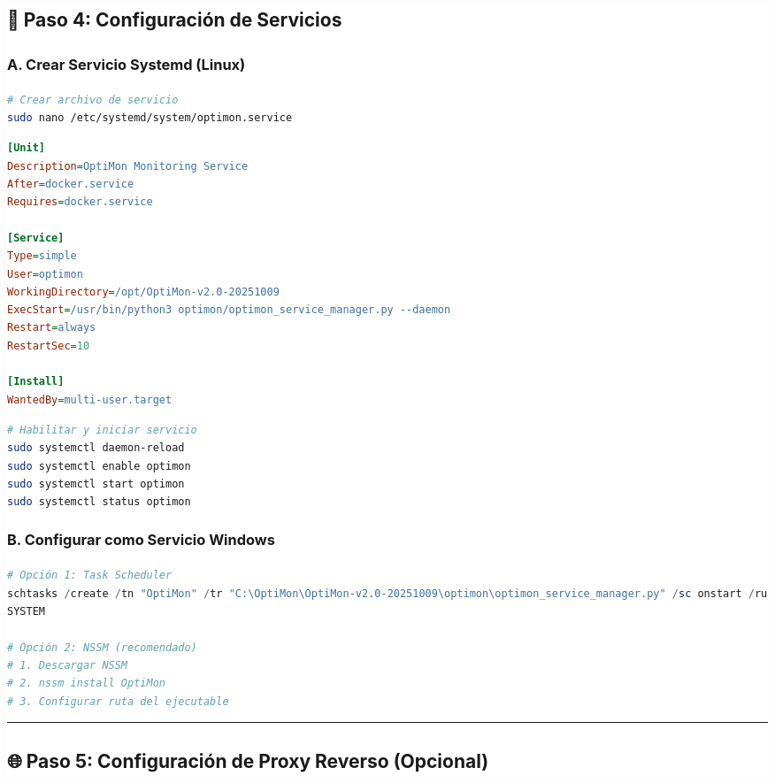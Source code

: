 
## 🔧 Paso 4: Configuración de Servicios

### A. Crear Servicio Systemd (Linux)

```bash
# Crear archivo de servicio
sudo nano /etc/systemd/system/optimon.service
```

```ini
[Unit]
Description=OptiMon Monitoring Service
After=docker.service
Requires=docker.service

[Service]
Type=simple
User=optimon
WorkingDirectory=/opt/OptiMon-v2.0-20251009
ExecStart=/usr/bin/python3 optimon/optimon_service_manager.py --daemon
Restart=always
RestartSec=10

[Install]
WantedBy=multi-user.target
```

```bash
# Habilitar y iniciar servicio
sudo systemctl daemon-reload
sudo systemctl enable optimon
sudo systemctl start optimon
sudo systemctl status optimon
```

### B. Configurar como Servicio Windows

```powershell
# Opción 1: Task Scheduler
schtasks /create /tn "OptiMon" /tr "C:\OptiMon\OptiMon-v2.0-20251009\optimon\optimon_service_manager.py" /sc onstart /ru SYSTEM

# Opción 2: NSSM (recomendado)
# 1. Descargar NSSM
# 2. nssm install OptiMon
# 3. Configurar ruta del ejecutable
```

---

## 🌐 Paso 5: Configuración de Proxy Reverso (Opcional)

